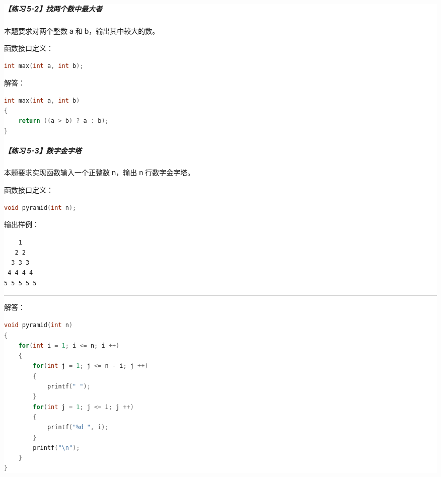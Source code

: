 ##### 【练习 5-2】找两个数中最大者

本题要求对两个整数 a 和 b，输出其中较大的数。

函数接口定义：

```c++
int max(int a, int b);
```

解答：

```c
int max(int a, int b)
{
    return ((a > b) ? a : b);
}
```

##### 【练习 5-3】数字金字塔

本题要求实现函数输入一个正整数 n，输出 n 行数字金字塔。

函数接口定义：

```c
void pyramid(int n);
```

输出样例：

```out
    1 
   2 2 
  3 3 3 
 4 4 4 4 
5 5 5 5 5 
```

---

解答：

```c
void pyramid(int n)
{
    for(int i = 1; i <= n; i ++)
    {
        for(int j = 1; j <= n - i; j ++)
        {
            printf(" ");
        }
        for(int j = 1; j <= i; j ++)
        {
            printf("%d ", i);
        }
        printf("\n");
    }
}
```
